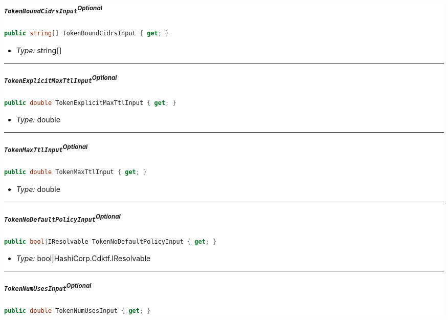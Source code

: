 ##### `TokenBoundCidrsInput`<sup>Optional</sup> <a name="TokenBoundCidrsInput" id="@cdktf/provider-vault.tokenAuthBackendRole.TokenAuthBackendRole.property.tokenBoundCidrsInput"></a>

```csharp
public string[] TokenBoundCidrsInput { get; }
```

- *Type:* string[]

---

##### `TokenExplicitMaxTtlInput`<sup>Optional</sup> <a name="TokenExplicitMaxTtlInput" id="@cdktf/provider-vault.tokenAuthBackendRole.TokenAuthBackendRole.property.tokenExplicitMaxTtlInput"></a>

```csharp
public double TokenExplicitMaxTtlInput { get; }
```

- *Type:* double

---

##### `TokenMaxTtlInput`<sup>Optional</sup> <a name="TokenMaxTtlInput" id="@cdktf/provider-vault.tokenAuthBackendRole.TokenAuthBackendRole.property.tokenMaxTtlInput"></a>

```csharp
public double TokenMaxTtlInput { get; }
```

- *Type:* double

---

##### `TokenNoDefaultPolicyInput`<sup>Optional</sup> <a name="TokenNoDefaultPolicyInput" id="@cdktf/provider-vault.tokenAuthBackendRole.TokenAuthBackendRole.property.tokenNoDefaultPolicyInput"></a>

```csharp
public bool|IResolvable TokenNoDefaultPolicyInput { get; }
```

- *Type:* bool|HashiCorp.Cdktf.IResolvable

---

##### `TokenNumUsesInput`<sup>Optional</sup> <a name="TokenNumUsesInput" id="@cdktf/provider-vault.tokenAuthBackendRole.TokenAuthBackendRole.property.tokenNumUsesInput"></a>

```csharp
public double TokenNumUsesInput { get; }
```
